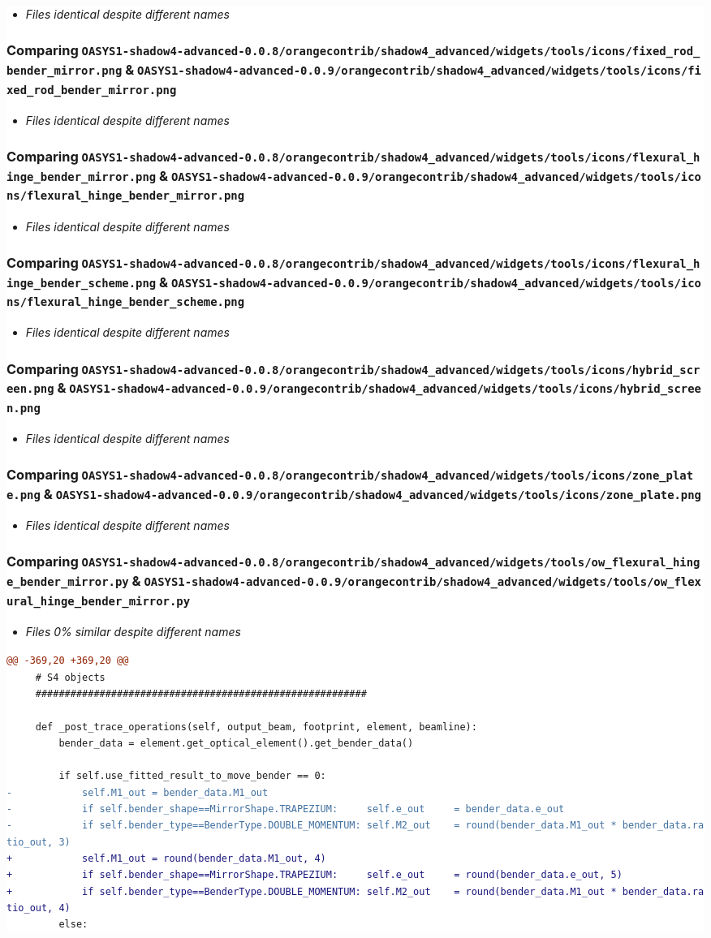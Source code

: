  * *Files identical despite different names*

### Comparing `OASYS1-shadow4-advanced-0.0.8/orangecontrib/shadow4_advanced/widgets/tools/icons/fixed_rod_bender_mirror.png` & `OASYS1-shadow4-advanced-0.0.9/orangecontrib/shadow4_advanced/widgets/tools/icons/fixed_rod_bender_mirror.png`

 * *Files identical despite different names*

### Comparing `OASYS1-shadow4-advanced-0.0.8/orangecontrib/shadow4_advanced/widgets/tools/icons/flexural_hinge_bender_mirror.png` & `OASYS1-shadow4-advanced-0.0.9/orangecontrib/shadow4_advanced/widgets/tools/icons/flexural_hinge_bender_mirror.png`

 * *Files identical despite different names*

### Comparing `OASYS1-shadow4-advanced-0.0.8/orangecontrib/shadow4_advanced/widgets/tools/icons/flexural_hinge_bender_scheme.png` & `OASYS1-shadow4-advanced-0.0.9/orangecontrib/shadow4_advanced/widgets/tools/icons/flexural_hinge_bender_scheme.png`

 * *Files identical despite different names*

### Comparing `OASYS1-shadow4-advanced-0.0.8/orangecontrib/shadow4_advanced/widgets/tools/icons/hybrid_screen.png` & `OASYS1-shadow4-advanced-0.0.9/orangecontrib/shadow4_advanced/widgets/tools/icons/hybrid_screen.png`

 * *Files identical despite different names*

### Comparing `OASYS1-shadow4-advanced-0.0.8/orangecontrib/shadow4_advanced/widgets/tools/icons/zone_plate.png` & `OASYS1-shadow4-advanced-0.0.9/orangecontrib/shadow4_advanced/widgets/tools/icons/zone_plate.png`

 * *Files identical despite different names*

### Comparing `OASYS1-shadow4-advanced-0.0.8/orangecontrib/shadow4_advanced/widgets/tools/ow_flexural_hinge_bender_mirror.py` & `OASYS1-shadow4-advanced-0.0.9/orangecontrib/shadow4_advanced/widgets/tools/ow_flexural_hinge_bender_mirror.py`

 * *Files 0% similar despite different names*

```diff
@@ -369,20 +369,20 @@
     # S4 objects
     #########################################################
 
     def _post_trace_operations(self, output_beam, footprint, element, beamline):
         bender_data = element.get_optical_element().get_bender_data()
 
         if self.use_fitted_result_to_move_bender == 0:
-            self.M1_out = bender_data.M1_out
-            if self.bender_shape==MirrorShape.TRAPEZIUM:     self.e_out     = bender_data.e_out
-            if self.bender_type==BenderType.DOUBLE_MOMENTUM: self.M2_out    = round(bender_data.M1_out * bender_data.ratio_out, 3)
+            self.M1_out = round(bender_data.M1_out, 4)
+            if self.bender_shape==MirrorShape.TRAPEZIUM:     self.e_out     = round(bender_data.e_out, 5)
+            if self.bender_type==BenderType.DOUBLE_MOMENTUM: self.M2_out    = round(bender_data.M1_out * bender_data.ratio_out, 4)
         else:
```